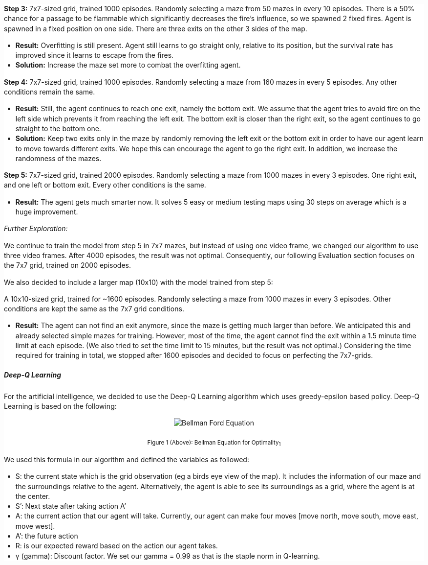 >
**Step 3:** 7x7-sized grid, trained 1000 episodes. Randomly selecting a maze from 50 mazes in every 10 episodes. There is a 50% chance for a passage to be flammable which significantly decreases the fire’s influence, so we spawned 2 fixed fires.  Agent is spawned in a fixed position on one side. There are three exits on the other 3 sides of the map.
* **Result:** Overfitting is still present. Agent still learns to go straight only, relative to its position, but the survival rate has improved since it learns to escape from the fires.
* **Solution:** Increase the maze set more to combat the overfitting agent.

>
**Step 4:** 7x7-sized grid, trained 1000 episodes. Randomly selecting a maze from 160 mazes in every 5 episodes. Any other conditions remain the same.
* **Result:** Still, the agent continues to reach one exit, namely the bottom exit. We assume that the agent tries to avoid fire on the left side which prevents it from reaching the left exit. The bottom exit is closer than the right exit, so the agent continues to go straight to the bottom one.
* **Solution:** Keep two exits only in the maze by randomly removing the left exit or the bottom exit in order to have our agent learn to move towards different exits. We hope this can encourage the agent to go the right exit. In addition, we increase the randomness of the mazes. 

>
**Step 5:** 7x7-sized grid, trained 2000 episodes. Randomly selecting a maze from 1000 mazes in every 3 episodes. One right exit, and one left or bottom exit. Every other conditions is the same.
* **Result:** The agent gets much smarter now. It solves 5 easy or medium testing maps using 30 steps on average which is a huge improvement.

*Further Exploration:*

We continue to train the model from step 5 in 7x7 mazes, but instead of using one video frame, we changed our algorithm to use three video frames. After 4000 episodes, the result was not optimal. Consequently, our following Evaluation section focuses on the 7x7 grid, trained on 2000 episodes. 

We also decided to include a larger map (10x10) with the model trained from step 5:
>
A 10x10-sized grid, trained for ~1600 episodes. Randomly selecting a maze from 1000 mazes in every 3 episodes. Other conditions are kept the same as the 7x7 grid conditions.
* **Result:** The agent can not find an exit anymore, since the maze is getting much larger than before. We anticipated this and already selected simple mazes for training. However, most of the time, the agent cannot find the exit within a 1.5 minute time limit at each episode. (We also tried to set the time limit to 15 minutes, but the result was not optimal.) Considering the time required for training in total, we stopped after 1600 episodes and decided to focus on perfecting the 7x7-grids.



##### Deep-Q Learning

For the artificial intelligence, we decided to use the Deep-Q Learning algorithm which uses greedy-epsilon based policy. Deep-Q Learning is based on the following:

<p align="center">
    <img src="http://simplecore-dev.intel.com/ai/wp-content/uploads/sites/71/bellman-equation-example.png" alt="Bellman Ford Equation"/></p>
<center><sub>Figure 1 (Above): Bellman Equation for Optimality<sub>1</sub></sub></center> 

We used this formula in our algorithm and defined the variables as followed:
* S: the current state which is the grid observation (eg a birds eye view of the map). It includes the information of our maze and the surroundings relative to the agent. Alternatively, the agent is able to see its surroundings as a grid, where the agent is at the center.
* S’: Next state after taking action A’
* A: the current action that our agent will take. Currently, our agent can make four moves \[move north, move south, move east, move west\].
* A’: the future action 
* R: is our expected reward based on the action our agent takes.
* &gamma; (gamma): Discount factor. We set our gamma = 0.99 as that is the staple norm in Q-learning.
